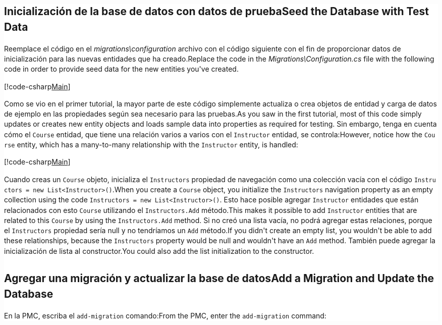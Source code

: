 ## <a name="seed-the-database-with-test-data"></a><span data-ttu-id="7930b-313">Inicialización de la base de datos con datos de prueba</span><span class="sxs-lookup"><span data-stu-id="7930b-313">Seed the Database with Test Data</span></span>

<span data-ttu-id="7930b-314">Reemplace el código en el *migrations\configuration* archivo con el código siguiente con el fin de proporcionar datos de inicialización para las nuevas entidades que ha creado.</span><span class="sxs-lookup"><span data-stu-id="7930b-314">Replace the code in the *Migrations\Configuration.cs* file with the following code in order to provide seed data for the new entities you've created.</span></span>

[!code-csharp[Main](creating-a-more-complex-data-model-for-an-asp-net-mvc-application/samples/sample32.cs)]

<span data-ttu-id="7930b-315">Como se vio en el primer tutorial, la mayor parte de este código simplemente actualiza o crea objetos de entidad y carga de datos de ejemplo en las propiedades según sea necesario para las pruebas.</span><span class="sxs-lookup"><span data-stu-id="7930b-315">As you saw in the first tutorial, most of this code simply updates or creates new entity objects and loads sample data into properties as required for testing.</span></span> <span data-ttu-id="7930b-316">Sin embargo, tenga en cuenta cómo el `Course` entidad, que tiene una relación varios a varios con el `Instructor` entidad, se controla:</span><span class="sxs-lookup"><span data-stu-id="7930b-316">However, notice how the `Course` entity, which has a many-to-many relationship with the `Instructor` entity, is handled:</span></span>

[!code-csharp[Main](creating-a-more-complex-data-model-for-an-asp-net-mvc-application/samples/sample33.cs)]

<span data-ttu-id="7930b-317">Cuando creas un `Course` objeto, inicializa el `Instructors` propiedad de navegación como una colección vacía con el código `Instructors = new List<Instructor>()`.</span><span class="sxs-lookup"><span data-stu-id="7930b-317">When you create a `Course` object, you initialize the `Instructors` navigation property as an empty collection using the code `Instructors = new List<Instructor>()`.</span></span> <span data-ttu-id="7930b-318">Esto hace posible agregar `Instructor` entidades que están relacionados con esto `Course` utilizando el `Instructors.Add` método.</span><span class="sxs-lookup"><span data-stu-id="7930b-318">This makes it possible to add `Instructor` entities that are related to this `Course` by using the `Instructors.Add` method.</span></span> <span data-ttu-id="7930b-319">Si no creó una lista vacía, no podrá agregar estas relaciones, porque el `Instructors` propiedad sería null y no tendríamos un `Add` método.</span><span class="sxs-lookup"><span data-stu-id="7930b-319">If you didn't create an empty list, you wouldn't be able to add these relationships, because the `Instructors` property would be null and wouldn't have an `Add` method.</span></span> <span data-ttu-id="7930b-320">También puede agregar la inicialización de lista al constructor.</span><span class="sxs-lookup"><span data-stu-id="7930b-320">You could also add the list initialization to the constructor.</span></span>

## <a name="add-a-migration-and-update-the-database"></a><span data-ttu-id="7930b-321">Agregar una migración y actualizar la base de datos</span><span class="sxs-lookup"><span data-stu-id="7930b-321">Add a Migration and Update the Database</span></span>

<span data-ttu-id="7930b-322">En la PMC, escriba el `add-migration` comando:</span><span class="sxs-lookup"><span data-stu-id="7930b-322">From the PMC, enter the `add-migration` command:</span></span>
